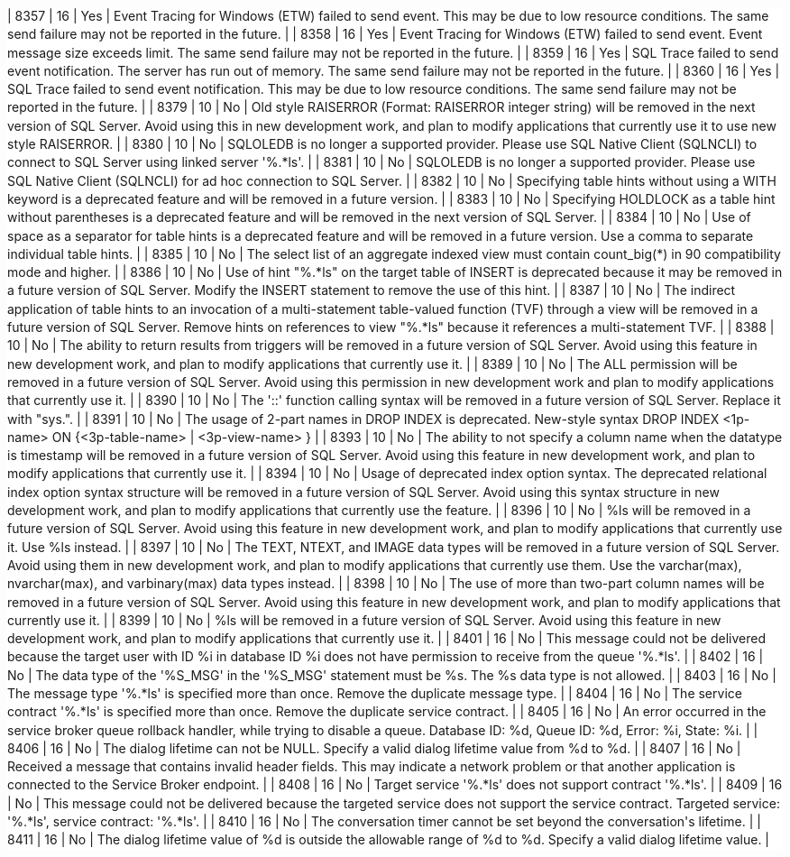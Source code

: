 | 8357 | 16 | Yes | Event Tracing for Windows (ETW) failed to send event. This may be due to low resource conditions. The same send failure may not be reported in the future. |
| 8358 | 16 | Yes | Event Tracing for Windows (ETW) failed to send event. Event message size exceeds limit. The same send failure may not be reported in the future. |
| 8359 | 16 | Yes | SQL Trace failed to send event notification. The server has run out of memory. The same send failure may not be reported in the future. |
| 8360 | 16 | Yes | SQL Trace failed to send event notification. This may be due to low resource conditions. The same send failure may not be reported in the future. |
| 8379 | 10 | No | Old style RAISERROR (Format: RAISERROR integer string) will be removed in the next version of SQL Server. Avoid using this in new development work, and plan to modify applications that currently use it to use new style RAISERROR. |
| 8380 | 10 | No | SQLOLEDB is no longer a supported provider. Please use SQL Native Client (SQLNCLI) to connect to SQL Server using linked server '%.\*ls'. |
| 8381 | 10 | No | SQLOLEDB is no longer a supported provider. Please use SQL Native Client (SQLNCLI) for ad hoc connection to SQL Server. |
| 8382 | 10 | No | Specifying table hints without using a WITH keyword is a deprecated feature and will be removed in a future version. |
| 8383 | 10 | No | Specifying HOLDLOCK as a table hint without parentheses is a deprecated feature and will be removed in the next version of SQL Server. |
| 8384 | 10 | No | Use of space as a separator for table hints is a deprecated feature and will be removed in a future version. Use a comma to separate individual table hints. |
| 8385 | 10 | No | The select list of an aggregate indexed view must contain count_big(\*) in 90 compatibility mode and higher. |
| 8386 | 10 | No | Use of hint "%.\*ls" on the target table of INSERT is deprecated because it may be removed in a future version of SQL Server. Modify the INSERT statement to remove the use of this hint. |
| 8387 | 10 | No | The indirect application of table hints to an invocation of a multi-statement table-valued function (TVF) through a view will be removed in a future version of SQL Server. Remove hints on references to view "%.\*ls" because it references a multi-statement TVF. |
| 8388 | 10 | No | The ability to return results from triggers will be removed in a future version of SQL Server. Avoid using this feature in new development work, and plan to modify applications that currently use it. |
| 8389 | 10 | No | The ALL permission will be removed in a future version of SQL Server. Avoid using this permission in new development work and plan to modify applications that currently use it. |
| 8390 | 10 | No | The '::' function calling syntax will be removed in a future version of SQL Server. Replace it with "sys.". |
| 8391 | 10 | No | The usage of 2-part names in DROP INDEX is deprecated. New-style syntax DROP INDEX \<1p-name\> ON {\<3p-table-name\> \| \<3p-view-name\> } |
| 8393 | 10 | No | The ability to not specify a column name when the datatype is timestamp will be removed in a future version of SQL Server. Avoid using this feature in new development work, and plan to modify applications that currently use it. |
| 8394 | 10 | No | Usage of deprecated index option syntax. The deprecated relational index option syntax structure will be removed in a future version of SQL Server. Avoid using this syntax structure in new development work, and plan to modify applications that currently use the feature. |
| 8396 | 10 | No | %ls will be removed in a future version of SQL Server. Avoid using this feature in new development work, and plan to modify applications that currently use it. Use %ls instead. |
| 8397 | 10 | No | The TEXT, NTEXT, and IMAGE data types will be removed in a future version of SQL Server. Avoid using them in new development work, and plan to modify applications that currently use them. Use the varchar(max), nvarchar(max), and varbinary(max) data types instead. |
| 8398 | 10 | No | The use of more than two-part column names will be removed in a future version of SQL Server. Avoid using this feature in new development work, and plan to modify applications that currently use it. |
| 8399 | 10 | No | %ls will be removed in a future version of SQL Server. Avoid using this feature in new development work, and plan to modify applications that currently use it. |
| 8401 | 16 | No | This message could not be delivered because the target user with ID %i in database ID %i does not have permission to receive from the queue '%.\*ls'. |
| 8402 | 16 | No | The data type of the '%S_MSG' in the '%S_MSG' statement must be %s. The %s data type is not allowed. |
| 8403 | 16 | No | The message type '%.\*ls' is specified more than once.  Remove the duplicate message type. |
| 8404 | 16 | No | The service contract '%.\*ls' is specified more than once.  Remove the duplicate service contract. |
| 8405 | 16 | No | An error occurred in the service broker queue rollback handler, while trying to disable a queue. Database ID: %d, Queue ID: %d, Error: %i, State: %i. |
| 8406 | 16 | No | The dialog lifetime can not be NULL. Specify a valid dialog lifetime value from %d to %d. |
| 8407 | 16 | No | Received a message that contains invalid header fields. This may indicate a network problem or that another application is connected to the Service Broker endpoint. |
| 8408 | 16 | No | Target service '%.\*ls' does not support contract '%.\*ls'. |
| 8409 | 16 | No | This message could not be delivered because the targeted service does not support the service contract. Targeted service: '%.\*ls', service contract: '%.\*ls'. |
| 8410 | 16 | No | The conversation timer cannot be set beyond the conversation's lifetime. |
| 8411 | 16 | No | The dialog lifetime value of %d is outside the allowable range of %d to %d. Specify a valid dialog lifetime value. |